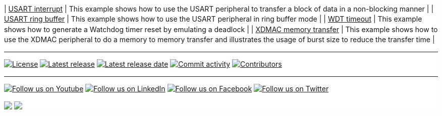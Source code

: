 | [USART interrupt](apps/usart/usart_echo_interrupt/readme.md) | This example shows how to use the USART peripheral to transfer a block of data in a non-blocking manner |
| [USART ring buffer](apps/usart/usart_ring_buffer_interrupt/readme.md) | This example shows how to use the USART peripheral in ring buffer mode |
| [WDT timeout](apps/wdt/wdt_timeout/readme.md) | This example shows how to generate a Watchdog timer reset by emulating a deadlock |
| [XDMAC memory transfer](apps/xdmac/xdmac_memory_transfer/readme.md) | This example shows how to use the XDMAC peripheral to do a memory to memory transfer and illustrates the usage of burst size to reduce the transfer time |

____

[![License](https://img.shields.io/badge/license-Harmony%20license-orange.svg)](https://github.com/Microchip-MPLAB-Harmony/csp_apps_pic32cz_ca70/blob/master/mplab_harmony_license.md)
[![Latest release](https://img.shields.io/github/release/Microchip-MPLAB-Harmony/csp_apps_pic32cz_ca70.svg)](https://github.com/Microchip-MPLAB-Harmony/csp_apps_pic32cz_ca70/releases/latest)
[![Latest release date](https://img.shields.io/github/release-date/Microchip-MPLAB-Harmony/csp_apps_pic32cz_ca70.svg)](https://github.com/Microchip-MPLAB-Harmony/csp_apps_pic32cz_ca70/releases/latest)
[![Commit activity](https://img.shields.io/github/commit-activity/y/Microchip-MPLAB-Harmony/csp_apps_pic32cz_ca70.svg)](https://github.com/Microchip-MPLAB-Harmony/csp_apps_pic32cz_ca70/graphs/commit-activity)
[![Contributors](https://img.shields.io/github/contributors-anon/Microchip-MPLAB-Harmony/csp_apps_pic32cz_ca70.svg)]()

____

[![Follow us on Youtube](https://img.shields.io/badge/Youtube-Follow%20us%20on%20Youtube-red.svg)](https://www.youtube.com/user/MicrochipTechnology)
[![Follow us on LinkedIn](https://img.shields.io/badge/LinkedIn-Follow%20us%20on%20LinkedIn-blue.svg)](https://www.linkedin.com/company/microchip-technology)
[![Follow us on Facebook](https://img.shields.io/badge/Facebook-Follow%20us%20on%20Facebook-blue.svg)](https://www.facebook.com/microchiptechnology/)
[![Follow us on Twitter](https://img.shields.io/twitter/follow/MicrochipTech.svg?style=social)](https://twitter.com/MicrochipTech)

[![](https://img.shields.io/github/stars/Microchip-MPLAB-Harmony/csp_apps_pic32cz_ca70.svg?style=social)]()
[![](https://img.shields.io/github/watchers/Microchip-MPLAB-Harmony/csp_apps_pic32cz_ca70.svg?style=social)]()